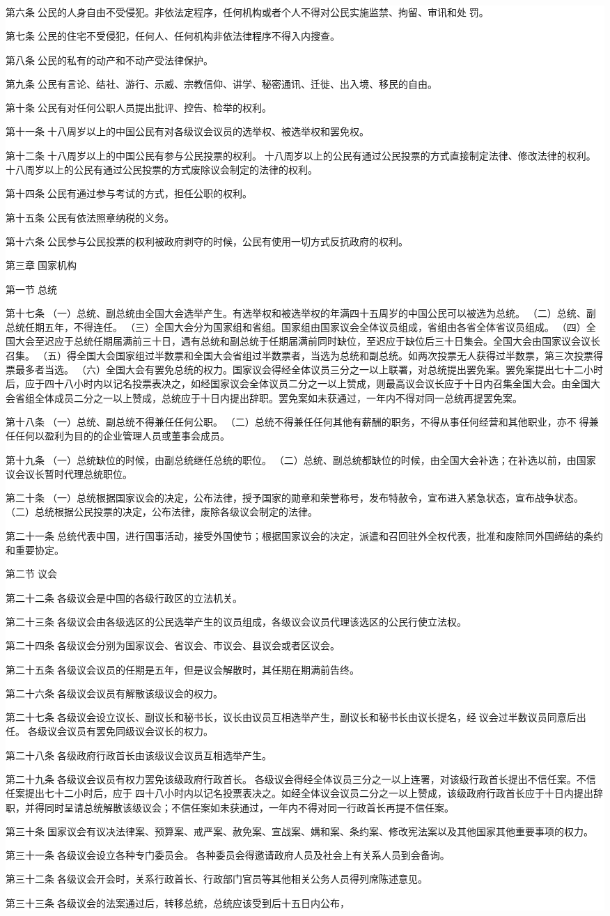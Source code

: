第六条 公民的人身自由不受侵犯。非依法定程序，任何机构或者个人不得对公民实施监禁、拘留、审讯和处 罚。

第七条 公民的住宅不受侵犯，任何人、任何机构非依法律程序不得入内搜查。

第八条 公民的私有的动产和不动产受法律保护。

第九条 公民有言论、结社、游行、示威、宗教信仰、讲学、秘密通讯、迁徙、出入境、移民的自由。

第十条 公民有对任何公职人员提出批评、控告、检举的权利。

第十一条 十八周岁以上的中国公民有对各级议会议员的选举权、被选举权和罢免权。

第十二条 十八周岁以上的中国公民有参与公民投票的权利。 十八周岁以上的公民有通过公民投票的方式直接制定法律、修改法律的权利。 十八周岁以上的公民有通过公民投票的方式废除议会制定的法律的权利。

第十四条 公民有通过参与考试的方式，担任公职的权利。

第十五条 公民有依法照章纳税的义务。

第十六条 公民参与公民投票的权利被政府剥夺的时候，公民有使用一切方式反抗政府的权利。

第三章 国家机构

第一节 总统

第十七条 （一）总统、副总统由全国大会选举产生。﻿有选举权和被选举权的年满四十五周岁的中国公民可以被选为总统。 （二）总统、副总统任期五年，不得连任。 （三）全国大会分为国家组和省组。国家组由国家议会全体议员组成，省组由各省全体省议员组成。 （四）全国大会至迟应于总统任期届满前三十日，遇有总统和副总统于任期届满前同时缺位，至迟应于缺位后三十日集会。全国大会由国家议会议长召集。 （五）得全国大会国家组过半数票和全国大会省组过半数票者，当选为总统和副总统。如两次投票无人获得过半数票，第三次投票得票最多者当选。 （六）全国大会有罢免总统的权力。国家议会得经全体议员三分之一以上联署，对总统提出罢免案。罢免案提出七十二小时后，应于四十八小时内以记名投票表决之，如经国家议会全体议员二分之一以上赞成，则最高议会议长应于十日内召集全国大会。由全国大会省组全体成员二分之一以上赞成，总统应于十日内提出辞职。罢免案如未获通过，一年内不得对同一总统再提罢免案。

第十八条 （一）总统、副总统不得兼任任何公职。 （二）总统不得兼任任何其他有薪酬的职务，不得从事任何经营和其他职业，亦不 得兼任任何以盈利为目的的企业管理人员或董事会成员。

第十九条 （一）总统缺位的时候，由副总统继任总统的职位。 ﻿（二）总统、副总统都缺位的时候，由全国大会补选；在补选以前，由国家议会议长暂时代理总统职位。

第二十条 （一）总统根据国家议会的决定，公布法律，授予国家的勋章和荣誉称号，发布特赦令，宣布进入紧急状态，宣布战争状态。 （二）总统根据公民投票的决定，公布法律，废除各级议会制定的法律。

第二十一条 总统代表中国，进行国事活动，接受外国使节；根据国家议会的决定，派遣和召回驻外全权代表，批准和废除同外国缔结的条约和重要协定。

第二节 议会

第二十二条 各级议会是中国的各级行政区的立法机关。

第二十三条 各级议会由各级选区的公民选举产生的议员组成，各级议会议员代理该选区的公民行使立法权。

第二十四条 各级议会分别为国家议会、省议会、市议会、县议会或者区议会。

第二十五条 各级议会议员的任期是五年，但是议会解散时，其任期在期满前告终。

第二十六条 各级议会议员有解散该级议会的权力。

第二十七条 各级议会设立议长、副议长和秘书长，议长由议员互相选举产生，副议长和秘书长由议长提名，经 议会过半数议员同意后出任。 各级议会议员有罢免同级议会议长的权力。

第二十八条 各级政府行政首长由该级议会议员互相选举产生。

第二十九条 各级议会议员有权力罢免该级政府行政首长。 各级议会得经全体议员三分之一以上连署，对该级行政首长提出不信任案。不信任案提出七十二小时后，应于 四十八小时内以记名投票表决之。如经全体议会议员二分之一以上赞成，该级政府行政首长应于十日内提出辞职，并得同时呈请总统解散该级议会；不信任案如未获通过，一年内不得对同一行政首长再提不信任案。

第三十条 国家议会有议决法律案、预算案、戒严案、赦免案、宣战案、媾和案、条约案、修改宪法案以及其他国家其他重要事项的权力。

第三十一条 各级议会设立各种专门委员会。 各种委员会得邀请政府人员及社会上有关系人员到会备询。

第三十二条 各级议会开会时，关系行政首长、行政部门官员等其他相关公务人员得列席陈述意见。

第三十三条 各级议会的法案通过后，转移总统，总统应该受到后十五日内公布，
